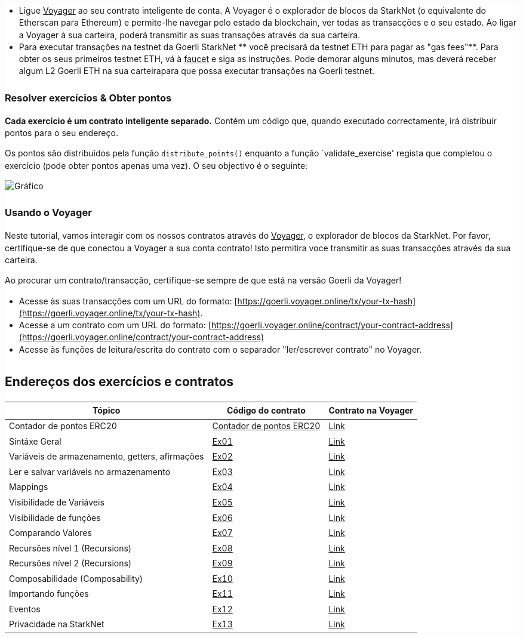 - Ligue [Voyager](https://voyager.online/) ao seu contrato inteligente de conta. A Voyager é o explorador de blocos da StarkNet (o equivalente do Etherscan para Ethereum) e permite-lhe navegar pelo estado da blockchain, ver todas as transacções e o seu estado. Ao ligar a Voyager à sua carteira, poderá transmitir as suas transações através da sua carteira.
- Para executar transações na testnet da Goerli StarkNet ** você precisará da testnet ETH para pagar as "gas fees"**. Para obter os seus primeiros testnet ETH, vá à [faucet](https://faucet.goerli.starknet.io/) e siga as instruções. Pode demorar alguns minutos, mas deverá receber algum L2 Goerli ETH na sua carteirapara que possa executar transações na Goerli testnet.

### Resolver exercícios & Obter pontos

**Cada exercício é um contrato inteligente separado.** Contém um código que, quando executado correctamente, irá distribuir pontos para o seu endereço.

Os pontos são distribuídos pela função `distribute_points()` enquanto a função `validate_exercise' regista que completou o exercício (pode obter pontos apenas uma vez). O seu objectivo é o seguinte:

![Gráfico](assets/diagram.png)




### Usando o Voyager

Neste tutorial, vamos interagir com os nossos contratos através do [Voyager](https://goerli.voyager.online/), o explorador de blocos da StarkNet. Por favor, certifique-se de que conectou a Voyager a sua conta contrato! Isto permitira voce transmitir as suas transacções através da sua carteira.

Ao procurar um contrato/transacção, certifique-se sempre de que está na versão Goerli da Voyager!

- Acesse às suas transacções com um URL do formato: [https://goerli.voyager.online/tx/your-tx-hash](https://goerli.voyager.online/tx/your-tx-hash).
- Acesse a um contrato com um URL do formato: [https://goerli.voyager.online/contract/your-contract-address](https://goerli.voyager.online/contract/your-contract-address)
- Acesse às funções de leitura/escrita do contrato com o separador "ler/escrever contrato" no Voyager.




## Endereços dos exercícios e contratos

| Tópico | Código do contrato | Contrato na Voyager |
| ------------------------------------- | ----------------------------------------------------- | ---------------------------------------------------------------------------------------------------------------- |
| Contador de pontos ERC20 | [Contador de pontos ERC20](contracts/token/TDERC20.cairo) | [Link](https://goerli.voyager.online/contract/0x5c6b1379f1d4c8a4f5db781a706b63a885f3f9570f7863629e99e2342ac344c) |
| Sintáxe Geral | [Ex01](contracts/ex01.cairo) | [Link](https://goerli.voyager.online/contract/0x29e2801df18d7333da856467c79aa3eb305724db57f386e3456f85d66cbd58b) |
| Variáveis de armazenamento, getters, afirmações | [Ex02](contracts/ex02.cairo) | [Link](https://goerli.voyager.online/contract/0x18ef3fa8b5938a0059fa35ee6a04e314281a3e64724fe094c80e3720931f83f) |
| Ler e salvar variáveis no armazenamento | [Ex03](contracts/ex03.cairo) | [Link](https://goerli.voyager.online/contract/0x79275e734d50d7122ef37bb939220a44d0b1ad5d8e92be9cdb043d85ec85e24) |
| Mappings | [Ex04](contracts/ex04.cairo) | [Link](https://goerli.voyager.online/contract/0x2cca27cae57e70721d0869327cee5cb58098af4c74c7d046ce69485cd061df1) | [Link
| Visibilidade de Variáveis | [Ex05](contracts/ex05.cairo) | [Link](https://goerli.voyager.online/contract/0x399a3fdd57cad7ed2193bdbb00d84553cd449abbdfb62ccd4119eae96f827ad) |
|Visibilidade de funções| [Ex06](contracts/ex06.cairo) | [Link](https://goerli.voyager.online/contract/0x718ece7af4fb1d9c82f78b7a356910d8c2a8d47d4ac357db27e2c34c2424582)   |
| Comparando Valores | [Ex07](contracts/ex07.cairo) | [Link](https://goerli.voyager.online/contract/0x3a1ad1cde69c9e7b87d70d2ea910522640063ccfb4875c3e33665f6f41d354a)  |
| Recursões nível 1 (Recursions) | [Ex08](contracts/ex08.cairo) | [Link](https://goerli.voyager.online/contract/0x15fa754c386aed6f0472674559b75358cde49db8b2aba8da31697c62001146c) | [Link
| Recursões nível 2 (Recursions)| [Ex09](contracts/ex09.cairo) | [Link](https://goerli.voyager.online/contract/0x2b9fcc1cfcb1ddf4663c8e7ac48fc87f84c91a8c2b99414c646900bf7ef5549)  |
| Composabilidade (Composability) | [Ex10](contracts/ex10.cairo) | [Link](https://goerli.voyager.online/contract/0x8415762f4b0b0f44e42ac1d103ac93c3ea94450a15bb65b99bbcc816a9388) |
| Importando funções | [Ex11](contracts/ex11.cairo) | [Link](https://goerli.voyager.online/contract/0xab5577b9be8948d89dbdba63370a3de92e72a23c4cacaea38b3a74eec3a872) |
| Eventos | [Ex12](contracts/ex12.cairo) | [Link](https://goerli.voyager.online/contract/0x24d15e02ddaa19d7ecd77204d35ed9bfff00a0cabc62eb3da5ba7680e44baf9) |
| Privacidade na StarkNet | [Ex13](contracts/ex13.cairo) | [Link](https://goerli.voyager.online/contract/0x2bae9190076c4252289b8a8671277cef57318192cff20c736808b0c71095895) |